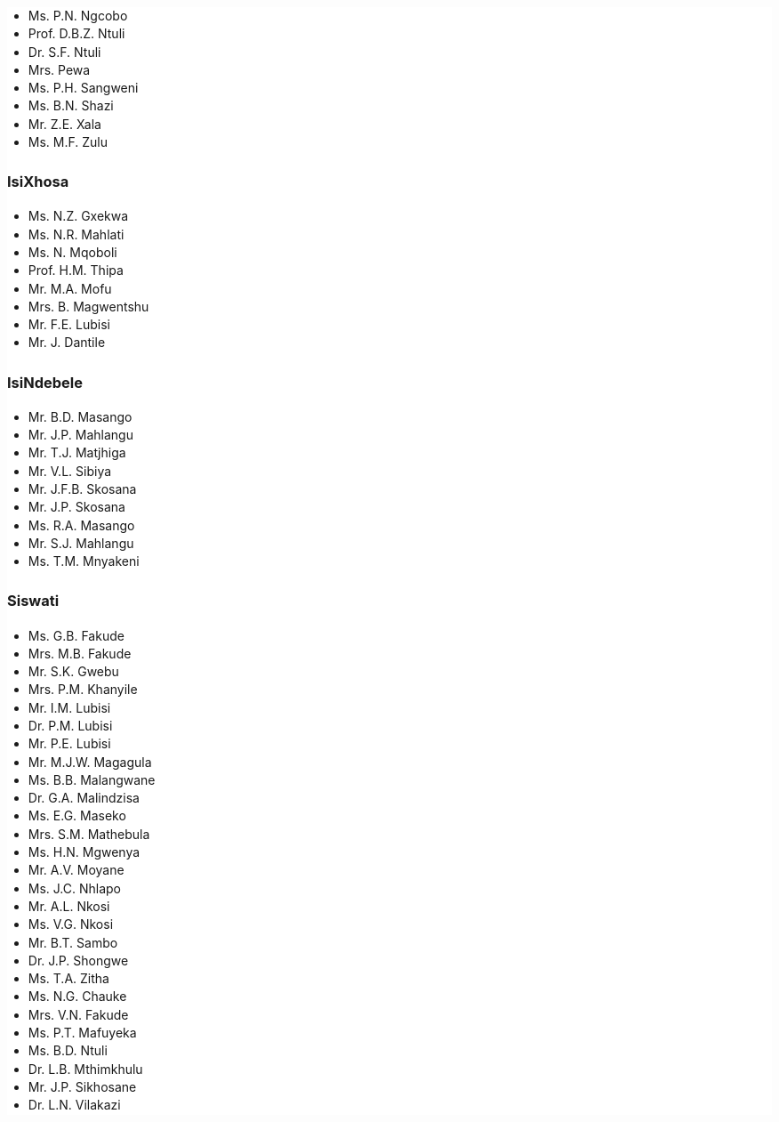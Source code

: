 - Ms. P.N. Ngcobo  
- Prof. D.B.Z. Ntuli  
- Dr. S.F. Ntuli  
- Mrs. Pewa  
- Ms. P.H. Sangweni  
- Ms. B.N. Shazi  
- Mr. Z.E. Xala  
- Ms. M.F. Zulu

### IsiXhosa
- Ms. N.Z. Gxekwa
- Ms. N.R. Mahlati
- Ms. N. Mqoboli
- Prof. H.M. Thipa
- Mr. M.A. Mofu
- Mrs. B. Magwentshu
- Mr. F.E. Lubisi
- Mr. J. Dantile

### IsiNdebele
- Mr. B.D. Masango
- Mr. J.P. Mahlangu
- Mr. T.J. Matjhiga
- Mr. V.L. Sibiya
- Mr. J.F.B. Skosana
- Mr. J.P. Skosana
- Ms. R.A. Masango
- Mr. S.J. Mahlangu
- Ms. T.M. Mnyakeni

### Siswati
- Ms. G.B. Fakude
- Mrs. M.B. Fakude
- Mr. S.K. Gwebu
- Mrs. P.M. Khanyile
- Mr. I.M. Lubisi
- Dr. P.M. Lubisi
- Mr. P.E. Lubisi
- Mr. M.J.W. Magagula
- Ms. B.B. Malangwane
- Dr. G.A. Malindzisa
- Ms. E.G. Maseko
- Mrs. S.M. Mathebula
- Ms. H.N. Mgwenya
- Mr. A.V. Moyane
- Ms. J.C. Nhlapo
- Mr. A.L. Nkosi
- Ms. V.G. Nkosi
- Mr. B.T. Sambo
- Dr. J.P. Shongwe
- Ms. T.A. Zitha
- Ms. N.G. Chauke  
- Mrs. V.N. Fakude  
- Ms. P.T. Mafuyeka  
- Ms. B.D. Ntuli  
- Dr. L.B. Mthimkhulu  
- Mr. J.P. Sikhosane  
- Dr. L.N. Vilakazi
